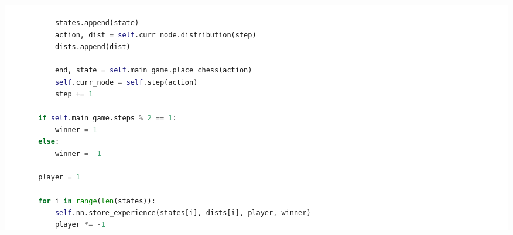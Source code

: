 ```python

            states.append(state)
            action, dist = self.curr_node.distribution(step)
            dists.append(dist)

            end, state = self.main_game.place_chess(action)
            self.curr_node = self.step(action)
            step += 1

        if self.main_game.steps % 2 == 1:
            winner = 1
        else:
            winner = -1

        player = 1

        for i in range(len(states)):
            self.nn.store_experience(states[i], dists[i], player, winner)
            player *= -1
```
